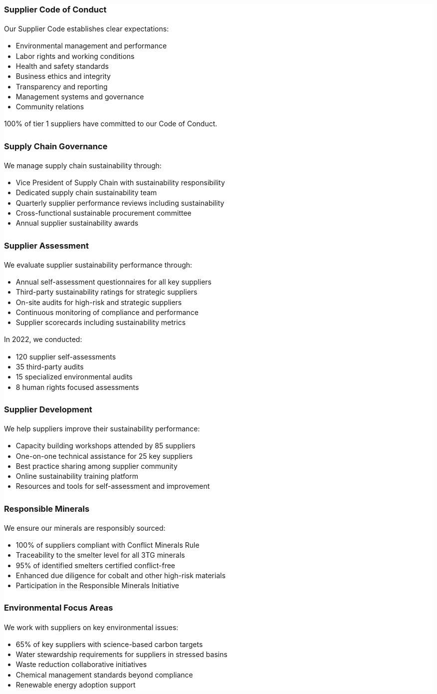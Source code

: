 ### Supplier Code of Conduct
Our Supplier Code establishes clear expectations:
- Environmental management and performance
- Labor rights and working conditions
- Health and safety standards
- Business ethics and integrity
- Transparency and reporting
- Management systems and governance
- Community relations

100% of tier 1 suppliers have committed to our Code of Conduct.

### Supply Chain Governance
We manage supply chain sustainability through:
- Vice President of Supply Chain with sustainability responsibility
- Dedicated supply chain sustainability team
- Quarterly supplier performance reviews including sustainability
- Cross-functional sustainable procurement committee
- Annual supplier sustainability awards

### Supplier Assessment
We evaluate supplier sustainability performance through:
- Annual self-assessment questionnaires for all key suppliers
- Third-party sustainability ratings for strategic suppliers
- On-site audits for high-risk and strategic suppliers
- Continuous monitoring of compliance and performance
- Supplier scorecards including sustainability metrics

In 2022, we conducted:
- 120 supplier self-assessments
- 35 third-party audits
- 15 specialized environmental audits
- 8 human rights focused assessments

### Supplier Development
We help suppliers improve their sustainability performance:
- Capacity building workshops attended by 85 suppliers
- One-on-one technical assistance for 25 key suppliers
- Best practice sharing among supplier community
- Online sustainability training platform
- Resources and tools for self-assessment and improvement

### Responsible Minerals
We ensure our minerals are responsibly sourced:
- 100% of suppliers compliant with Conflict Minerals Rule
- Traceability to the smelter level for all 3TG minerals
- 95% of identified smelters certified conflict-free
- Enhanced due diligence for cobalt and other high-risk materials
- Participation in the Responsible Minerals Initiative

### Environmental Focus Areas
We work with suppliers on key environmental issues:
- 65% of key suppliers with science-based carbon targets
- Water stewardship requirements for suppliers in stressed basins
- Waste reduction collaborative initiatives
- Chemical management standards beyond compliance
- Renewable energy adoption support
